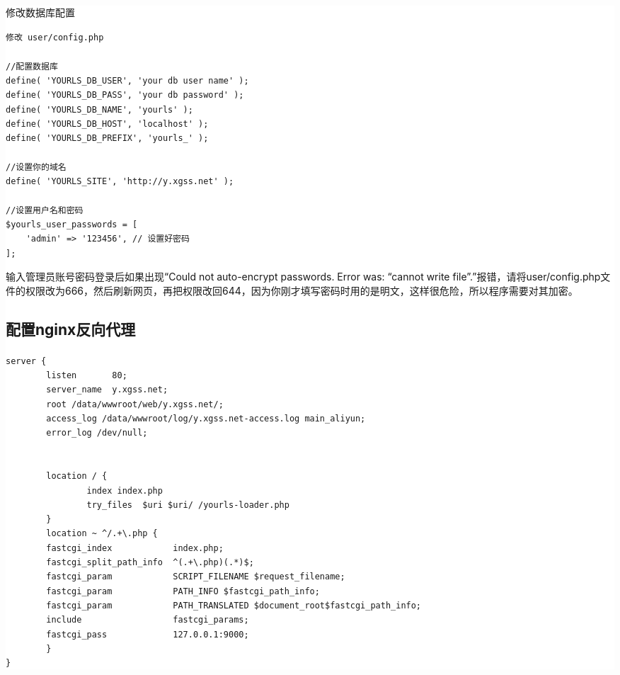 

修改数据库配置

```
修改 user/config.php

//配置数据库
define( 'YOURLS_DB_USER', 'your db user name' );
define( 'YOURLS_DB_PASS', 'your db password' );
define( 'YOURLS_DB_NAME', 'yourls' );
define( 'YOURLS_DB_HOST', 'localhost' );
define( 'YOURLS_DB_PREFIX', 'yourls_' );

//设置你的域名
define( 'YOURLS_SITE', 'http://y.xgss.net' );

//设置用户名和密码
$yourls_user_passwords = [
	'admin' => '123456', // 设置好密码
];
```

输入管理员账号密码登录后如果出现“Could not auto-encrypt passwords. Error was: “cannot write file”.”报错，请将user/config.php文件的权限改为666，然后刷新网页，再把权限改回644，因为你刚才填写密码时用的是明文，这样很危险，所以程序需要对其加密。






## 配置nginx反向代理

```
server {
        listen       80;
        server_name  y.xgss.net;
        root /data/wwwroot/web/y.xgss.net/;
        access_log /data/wwwroot/log/y.xgss.net-access.log main_aliyun;
        error_log /dev/null;


        location / {
        		index index.php
                try_files  $uri $uri/ /yourls-loader.php
        }
        location ~ ^/.+\.php {
        fastcgi_index            index.php;
        fastcgi_split_path_info  ^(.+\.php)(.*)$;
        fastcgi_param            SCRIPT_FILENAME $request_filename;
        fastcgi_param            PATH_INFO $fastcgi_path_info;
        fastcgi_param            PATH_TRANSLATED $document_root$fastcgi_path_info;
        include                  fastcgi_params;
        fastcgi_pass             127.0.0.1:9000;
        }
}
```
